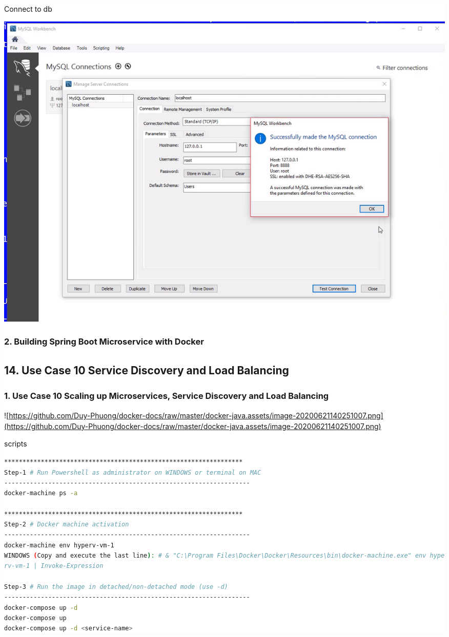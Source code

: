 Connect to db

![Hands%20on%20Course%20for%20Java%20Developers/Untitled%2052.png](Hands%20on%20Course%20for%20Java%20Developers/Untitled%2052.png)

### **2. Building Spring Boot Microservice with Docker**

## **14. Use Case 10 Service Discovery and Load Balancing**

### **1. Use Case 10 Scaling up Microservices, Service Discovery and Load Balancing**

![https://github.com/Duy-Phuong/docker-docs/raw/master/docker-java.assets/image-20200621140251007.png](https://github.com/Duy-Phuong/docker-docs/raw/master/docker-java.assets/image-20200621140251007.png)

scripts

```bash
*****************************************************************
Step-1 # Run Powershell as administrator on WINDOWS or terminal on MAC
-------------------------------------------------------------------
docker-machine ps -a

*****************************************************************
Step-2 # Docker machine activation
-------------------------------------------------------------------
docker-machine env hyperv-vm-1
WINDOWS (Copy and execute the last line): # & "C:\Program Files\Docker\Docker\Resources\bin\docker-machine.exe" env hyperv-vm-1 | Invoke-Expression

Step-3 # Run the image in detached/non-detached mode (use -d) 
-------------------------------------------------------------------
docker-compose up -d
docker-compose up
docker-compose up -d <service-name>

```